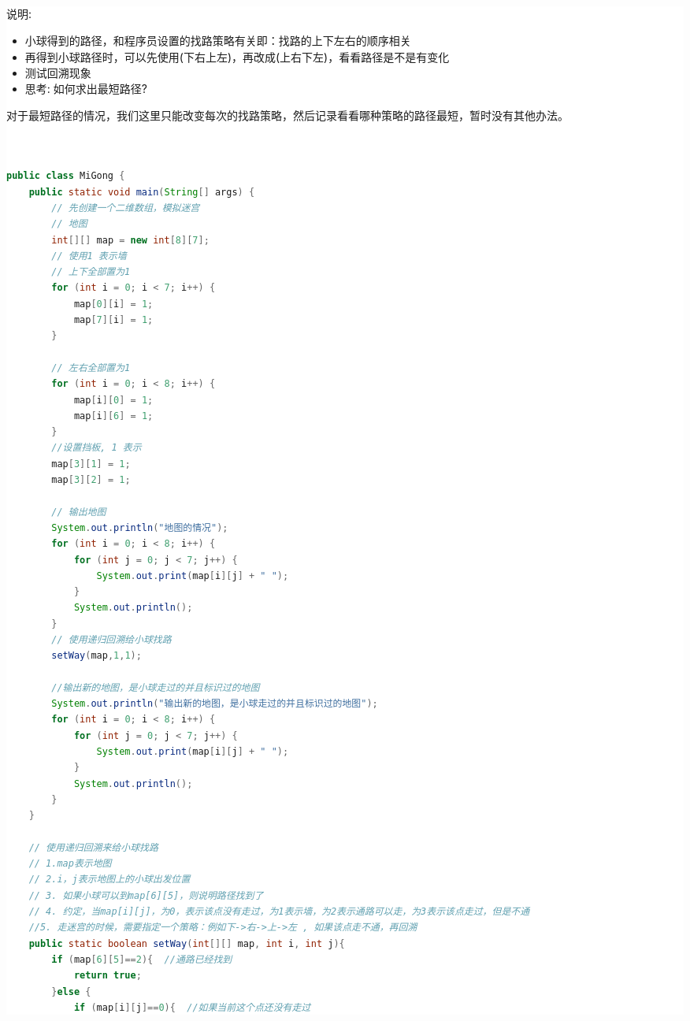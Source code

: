 说明: 

- 小球得到的路径，和程序员设置的找路策略有关即：找路的上下左右的顺序相关
- 再得到小球路径时，可以先使用(下右上左)，再改成(上右下左)，看看路径是不是有变化
- 测试回溯现象
- 思考: 如何求出最短路径?   

对于最短路径的情况，我们这里只能改变每次的找路策略，然后记录看看哪种策略的路径最短，暂时没有其他办法。

```java


public class MiGong {
    public static void main(String[] args) {
        // 先创建一个二维数组，模拟迷宫
        // 地图
        int[][] map = new int[8][7];
        // 使用1 表示墙
        // 上下全部置为1
        for (int i = 0; i < 7; i++) {
            map[0][i] = 1;
            map[7][i] = 1;
        }

        // 左右全部置为1
        for (int i = 0; i < 8; i++) {
            map[i][0] = 1;
            map[i][6] = 1;
        }
        //设置挡板, 1 表示
        map[3][1] = 1;
        map[3][2] = 1;

        // 输出地图
        System.out.println("地图的情况");
        for (int i = 0; i < 8; i++) {
            for (int j = 0; j < 7; j++) {
                System.out.print(map[i][j] + " ");
            }
            System.out.println();
        }
        // 使用递归回溯给小球找路
        setWay(map,1,1);

        //输出新的地图，是小球走过的并且标识过的地图
        System.out.println("输出新的地图，是小球走过的并且标识过的地图");
        for (int i = 0; i < 8; i++) {
            for (int j = 0; j < 7; j++) {
                System.out.print(map[i][j] + " ");
            }
            System.out.println();
        }
    }

    // 使用递归回溯来给小球找路
    // 1.map表示地图
    // 2.i，j表示地图上的小球出发位置
    // 3. 如果小球可以到map[6][5]，则说明路径找到了
    // 4. 约定，当map[i][j]，为0，表示该点没有走过，为1表示墙，为2表示通路可以走，为3表示该点走过，但是不通
    //5. 走迷宫的时候，需要指定一个策略：例如下->右->上->左 , 如果该点走不通，再回溯
    public static boolean setWay(int[][] map, int i, int j){
        if (map[6][5]==2){  //通路已经找到
            return true;
        }else {
            if (map[i][j]==0){  //如果当前这个点还没有走过
```